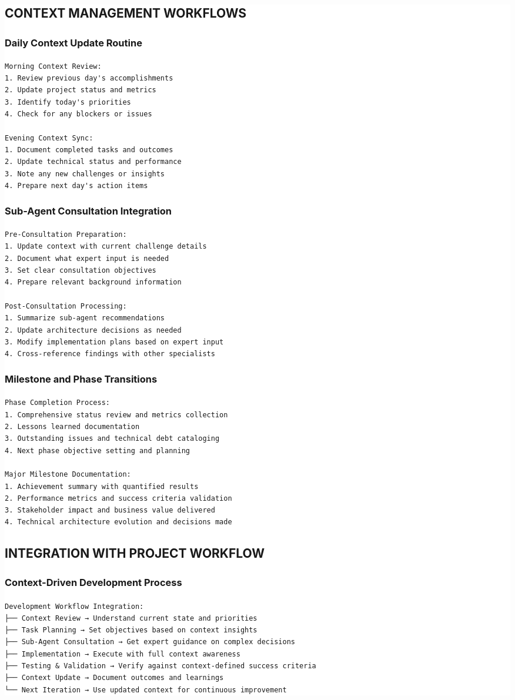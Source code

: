 ## CONTEXT MANAGEMENT WORKFLOWS

### Daily Context Update Routine
```
Morning Context Review:
1. Review previous day's accomplishments
2. Update project status and metrics
3. Identify today's priorities
4. Check for any blockers or issues

Evening Context Sync:
1. Document completed tasks and outcomes
2. Update technical status and performance
3. Note any new challenges or insights
4. Prepare next day's action items
```

### Sub-Agent Consultation Integration
```
Pre-Consultation Preparation:
1. Update context with current challenge details
2. Document what expert input is needed
3. Set clear consultation objectives
4. Prepare relevant background information

Post-Consultation Processing:
1. Summarize sub-agent recommendations
2. Update architecture decisions as needed
3. Modify implementation plans based on expert input
4. Cross-reference findings with other specialists
```

### Milestone and Phase Transitions
```
Phase Completion Process:
1. Comprehensive status review and metrics collection
2. Lessons learned documentation
3. Outstanding issues and technical debt cataloging
4. Next phase objective setting and planning

Major Milestone Documentation:
1. Achievement summary with quantified results
2. Performance metrics and success criteria validation
3. Stakeholder impact and business value delivered
4. Technical architecture evolution and decisions made
```

## INTEGRATION WITH PROJECT WORKFLOW

### Context-Driven Development Process
```
Development Workflow Integration:
├── Context Review → Understand current state and priorities
├── Task Planning → Set objectives based on context insights
├── Sub-Agent Consultation → Get expert guidance on complex decisions
├── Implementation → Execute with full context awareness
├── Testing & Validation → Verify against context-defined success criteria
├── Context Update → Document outcomes and learnings
└── Next Iteration → Use updated context for continuous improvement
```
